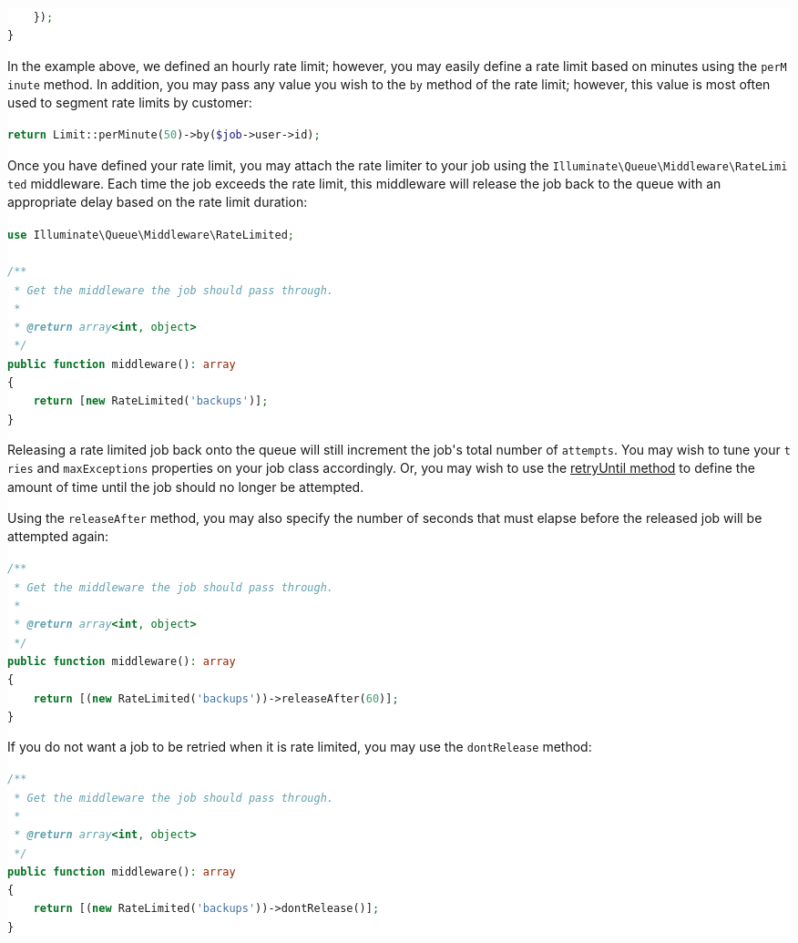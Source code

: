 ```php
    });
}
```

In the example above, we defined an hourly rate limit; however, you may easily define a rate limit based on minutes using the `perMinute` method. In addition, you may pass any value you wish to the `by` method of the rate limit; however, this value is most often used to segment rate limits by customer:

```php
return Limit::perMinute(50)->by($job->user->id);
```

Once you have defined your rate limit, you may attach the rate limiter to your job using the `Illuminate\Queue\Middleware\RateLimited` middleware. Each time the job exceeds the rate limit, this middleware will release the job back to the queue with an appropriate delay based on the rate limit duration:

```php
use Illuminate\Queue\Middleware\RateLimited;

/**
 * Get the middleware the job should pass through.
 *
 * @return array<int, object>
 */
public function middleware(): array
{
    return [new RateLimited('backups')];
}
```

Releasing a rate limited job back onto the queue will still increment the job's total number of `attempts`. You may wish to tune your `tries` and `maxExceptions` properties on your job class accordingly. Or, you may wish to use the [retryUntil method](#time-based-attempts) to define the amount of time until the job should no longer be attempted.

Using the `releaseAfter` method, you may also specify the number of seconds that must elapse before the released job will be attempted again:

```php
/**
 * Get the middleware the job should pass through.
 *
 * @return array<int, object>
 */
public function middleware(): array
{
    return [(new RateLimited('backups'))->releaseAfter(60)];
}
```

If you do not want a job to be retried when it is rate limited, you may use the `dontRelease` method:

```php
/**
 * Get the middleware the job should pass through.
 *
 * @return array<int, object>
 */
public function middleware(): array
{
    return [(new RateLimited('backups'))->dontRelease()];
}
```
